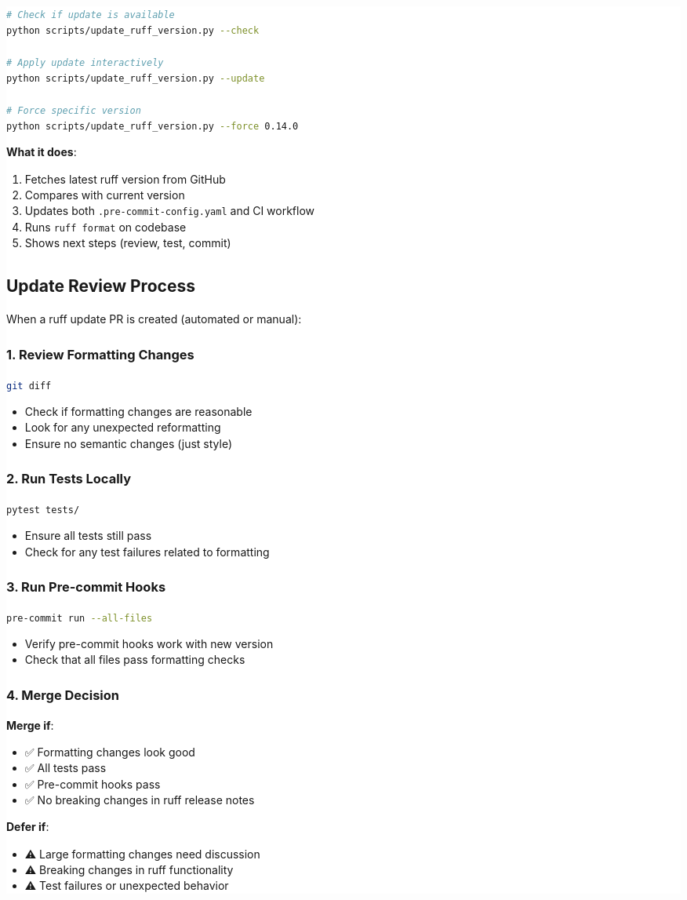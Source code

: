```bash
# Check if update is available
python scripts/update_ruff_version.py --check

# Apply update interactively
python scripts/update_ruff_version.py --update

# Force specific version
python scripts/update_ruff_version.py --force 0.14.0
```

**What it does**:
1. Fetches latest ruff version from GitHub
2. Compares with current version
3. Updates both `.pre-commit-config.yaml` and CI workflow
4. Runs `ruff format` on codebase
5. Shows next steps (review, test, commit)

## Update Review Process

When a ruff update PR is created (automated or manual):

### 1. Review Formatting Changes
```bash
git diff
```
- Check if formatting changes are reasonable
- Look for any unexpected reformatting
- Ensure no semantic changes (just style)

### 2. Run Tests Locally
```bash
pytest tests/
```
- Ensure all tests still pass
- Check for any test failures related to formatting

### 3. Run Pre-commit Hooks
```bash
pre-commit run --all-files
```
- Verify pre-commit hooks work with new version
- Check that all files pass formatting checks

### 4. Merge Decision

**Merge if**:
- ✅ Formatting changes look good
- ✅ All tests pass
- ✅ Pre-commit hooks pass
- ✅ No breaking changes in ruff release notes

**Defer if**:
- ⚠️ Large formatting changes need discussion
- ⚠️ Breaking changes in ruff functionality
- ⚠️ Test failures or unexpected behavior
